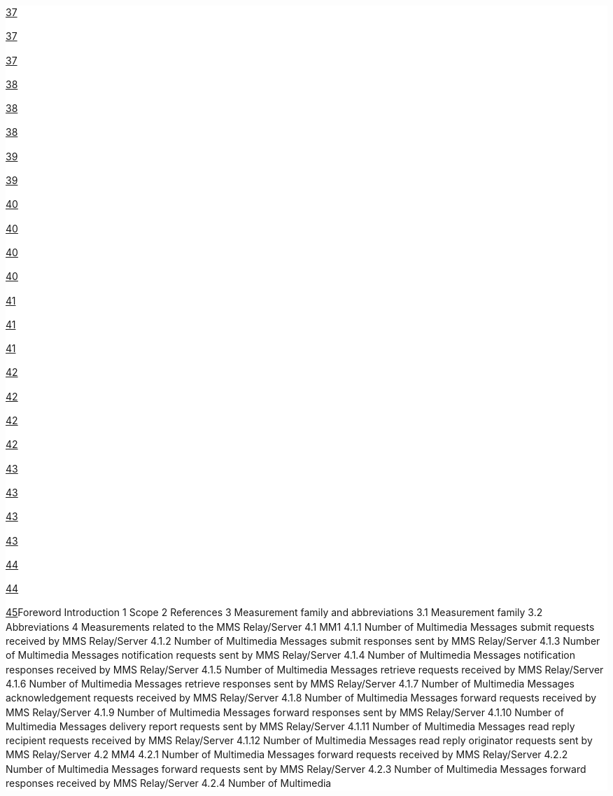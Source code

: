 [37](#attempted-user-initiated-service-change-requests-from-speech-to-cs-multimedia)

[37](#successful-user-initiated-service-change-requests-from-speech-to-cs-multimedia)

[37](#attempted-network-initiated-service-change-requests-from-cs-multimedia-to-speech)

[38](#successful-network-initiated-service-change-requests-from-cs-multimedia-to-speech)

[38](#attempted-network-initiated-service-change-requests-from-speech-to-cs-multimedia)

[38](#successful-network-initiated-service-change-requests-from-speech-to-cs-multimedia)

[39](#ue-originating-cs-multimedia-call-fallback-to-speech)

[39](#ue-terminating-cs-multimedia-call-fallback-to-speech)

[40](#measurements-related-to-the-voice-calls)

[40](#attempted-ue-originating-voice-calls)

[40](#successful-ue-originating-voice-calls)

[40](#answered-ue-originating-voice-calls)

[41](#attempted-incoming-voice-calls)

[41](#successful-incoming-voice-calls)

[41](#answered-incoming-voice-calls)

[42](#measurements-related-to-the-in-service-calls)

[42](#attempted-ue-terminated-intelligent-service-calls)

[42](#successful-ue-terminated-intelligent-service-calls)

[42](#answered-ue-terminated-intelligent-service-calls)

[43](#attempted-ue-originated-intelligent-service-calls)

[43](#successful-ue-originated-intelligent-service-calls)

[43](#answered-ue-originated-intelligent-service-calls)

[43](#attempted-intelligent-service-calls-for-both-the-calling-party-and-the-called-party-are-intelligent-service-user)

[44](#successful-intelligent-service-calls-for-both-the-calling-party-and-the-called-party-are-intelligent-service-user)

[44](#answered-intelligent-service-calls-for-both-the-calling-party-and-the-called-party-are-intelligent-service-user)

[45](#annex-a-informative-change-history)Foreword Introduction 1 Scope 2
References 3 Measurement family and abbreviations 3.1 Measurement family
3.2 Abbreviations 4 Measurements related to the MMS Relay/Server 4.1 MM1
4.1.1 Number of Multimedia Messages submit requests received by MMS
Relay/Server 4.1.2 Number of Multimedia Messages submit responses sent
by MMS Relay/Server 4.1.3 Number of Multimedia Messages notification
requests sent by MMS Relay/Server 4.1.4 Number of Multimedia Messages
notification responses received by MMS Relay/Server 4.1.5 Number of
Multimedia Messages retrieve requests received by MMS Relay/Server 4.1.6
Number of Multimedia Messages retrieve responses sent by MMS
Relay/Server 4.1.7 Number of Multimedia Messages acknowledgement
requests received by MMS Relay/Server 4.1.8 Number of Multimedia
Messages forward requests received by MMS Relay/Server 4.1.9 Number of
Multimedia Messages forward responses sent by MMS Relay/Server 4.1.10
Number of Multimedia Messages delivery report requests sent by MMS
Relay/Server 4.1.11 Number of Multimedia Messages read reply recipient
requests received by MMS Relay/Server 4.1.12 Number of Multimedia
Messages read reply originator requests sent by MMS Relay/Server 4.2 MM4
4.2.1 Number of Multimedia Messages forward requests received by MMS
Relay/Server 4.2.2 Number of Multimedia Messages forward requests sent
by MMS Relay/Server 4.2.3 Number of Multimedia Messages forward
responses received by MMS Relay/Server 4.2.4 Number of Multimedia